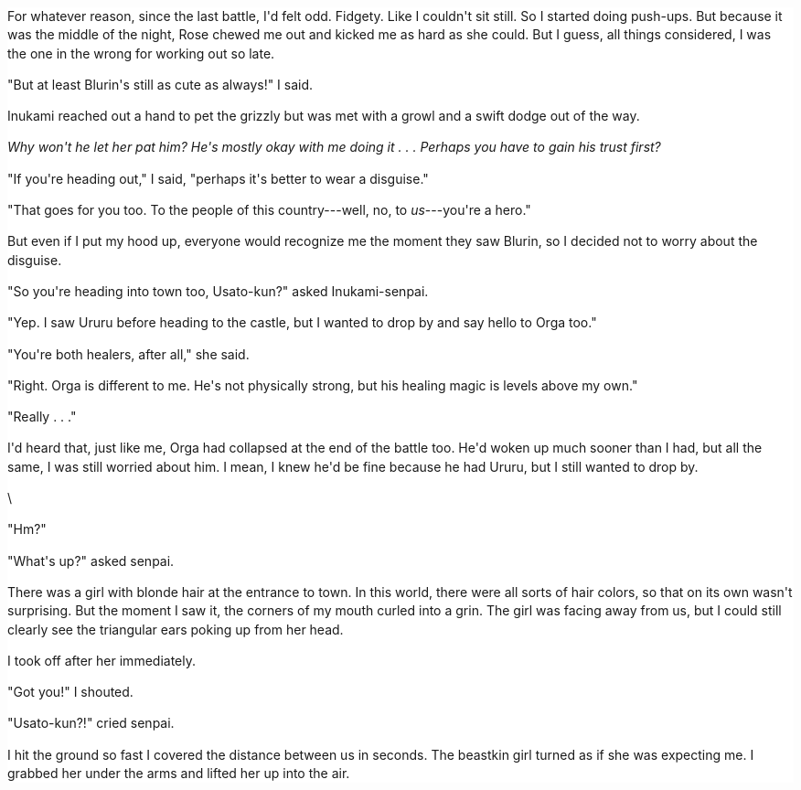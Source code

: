 For whatever reason, since the last battle, I'd felt odd. Fidgety. Like
I couldn't sit still. So I started doing push-ups. But because it was
the middle of the night, Rose chewed me out and kicked me as hard as she
could. But I guess, all things considered, I was the one in the wrong
for working out so late.

"But at least Blurin's still as cute as always!" I said.

Inukami reached out a hand to pet the grizzly but was met with a growl
and a swift dodge out of the way.

*Why won't he let her pat him? He's mostly okay with me doing it . . .
Perhaps you have to gain his trust first?*

"If you're heading out," I said, "perhaps it's better to wear a
disguise."

"That goes for you too. To the people of this country---well, no, to
*us*---you're a hero."

But even if I put my hood up, everyone would recognize me the moment
they saw Blurin, so I decided not to worry about the disguise.

"So you're heading into town too, Usato-kun?" asked Inukami-senpai.

"Yep. I saw Ururu before heading to the castle, but I wanted to drop by
and say hello to Orga too."

"You're both healers, after all," she said.

"Right. Orga is different to me. He's not physically strong, but his
healing magic is levels above my own."

"Really . . ."

I'd heard that, just like me, Orga had collapsed at the end of the
battle too. He'd woken up much sooner than I had, but all the same, I
was still worried about him. I mean, I knew he'd be fine because he had
Ururu, but I still wanted to drop by.

\

"Hm?"

"What's up?" asked senpai.

There was a girl with blonde hair at the entrance to town. In this
world, there were all sorts of hair colors, so that on its own wasn't
surprising. But the moment I saw it, the corners of my mouth curled into
a grin. The girl was facing away from us, but I could still clearly see
the triangular ears poking up from her head.

I took off after her immediately.

"Got you!" I shouted.

"Usato-kun?!" cried senpai.

I hit the ground so fast I covered the distance between us in seconds.
The beastkin girl turned as if she was expecting me. I grabbed her under
the arms and lifted her up into the air.

